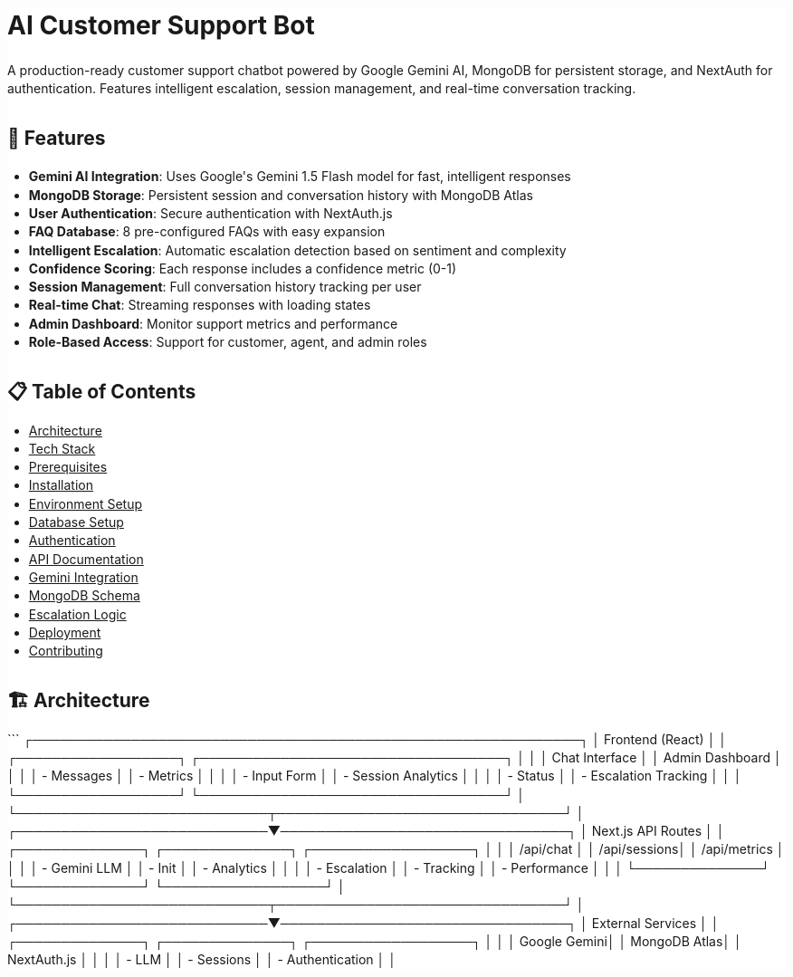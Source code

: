 # AI Customer Support Bot

A production-ready customer support chatbot powered by Google Gemini AI, MongoDB for persistent storage, and NextAuth for authentication. Features intelligent escalation, session management, and real-time conversation tracking.

## 🚀 Features

- **Gemini AI Integration**: Uses Google's Gemini 1.5 Flash model for fast, intelligent responses
- **MongoDB Storage**: Persistent session and conversation history with MongoDB Atlas
- **User Authentication**: Secure authentication with NextAuth.js
- **FAQ Database**: 8 pre-configured FAQs with easy expansion
- **Intelligent Escalation**: Automatic escalation detection based on sentiment and complexity
- **Confidence Scoring**: Each response includes a confidence metric (0-1)
- **Session Management**: Full conversation history tracking per user
- **Real-time Chat**: Streaming responses with loading states
- **Admin Dashboard**: Monitor support metrics and performance
- **Role-Based Access**: Support for customer, agent, and admin roles

## 📋 Table of Contents

- [Architecture](#architecture)
- [Tech Stack](#tech-stack)
- [Prerequisites](#prerequisites)
- [Installation](#installation)
- [Environment Setup](#environment-setup)
- [Database Setup](#database-setup)
- [Authentication](#authentication)
- [API Documentation](#api-documentation)
- [Gemini Integration](#gemini-integration)
- [MongoDB Schema](#mongodb-schema)
- [Escalation Logic](#escalation-logic)
- [Deployment](#deployment)
- [Contributing](#contributing)

## 🏗️ Architecture

\`\`\`
┌─────────────────────────────────────────────────────────────┐
│                     Frontend (React)                         │
│  ┌──────────────────┐  ┌──────────────────────────────────┐ │
│  │  Chat Interface  │  │    Admin Dashboard               │ │
│  │  - Messages      │  │    - Metrics                     │ │
│  │  - Input Form    │  │    - Session Analytics          │ │
│  │  - Status        │  │    - Escalation Tracking        │ │
│  └──────────────────┘  └──────────────────────────────────┘ │
└────────────────────────────┬────────────────────────────────┘
                             │
┌────────────────────────────▼────────────────────────────────┐
│                    Next.js API Routes                        │
│  ┌──────────────┐  ┌──────────────┐  ┌──────────────────┐  │
│  │ /api/chat    │  │ /api/sessions│  │ /api/metrics     │  │
│  │ - Gemini LLM │  │ - Init       │  │ - Analytics      │  │
│  │ - Escalation │  │ - Tracking   │  │ - Performance    │  │
│  └──────────────┘  └──────────────┘  └──────────────────┘  │
└────────────────────────────┬────────────────────────────────┘
                             │
┌────────────────────────────▼────────────────────────────────┐
│                    External Services                         │
│  ┌──────────────┐  ┌──────────────┐  ┌──────────────────┐  │
│  │ Google Gemini│  │ MongoDB Atlas│  │ NextAuth.js      │  │
│  │ - LLM        │  │ - Sessions   │  │ - Authentication │  │